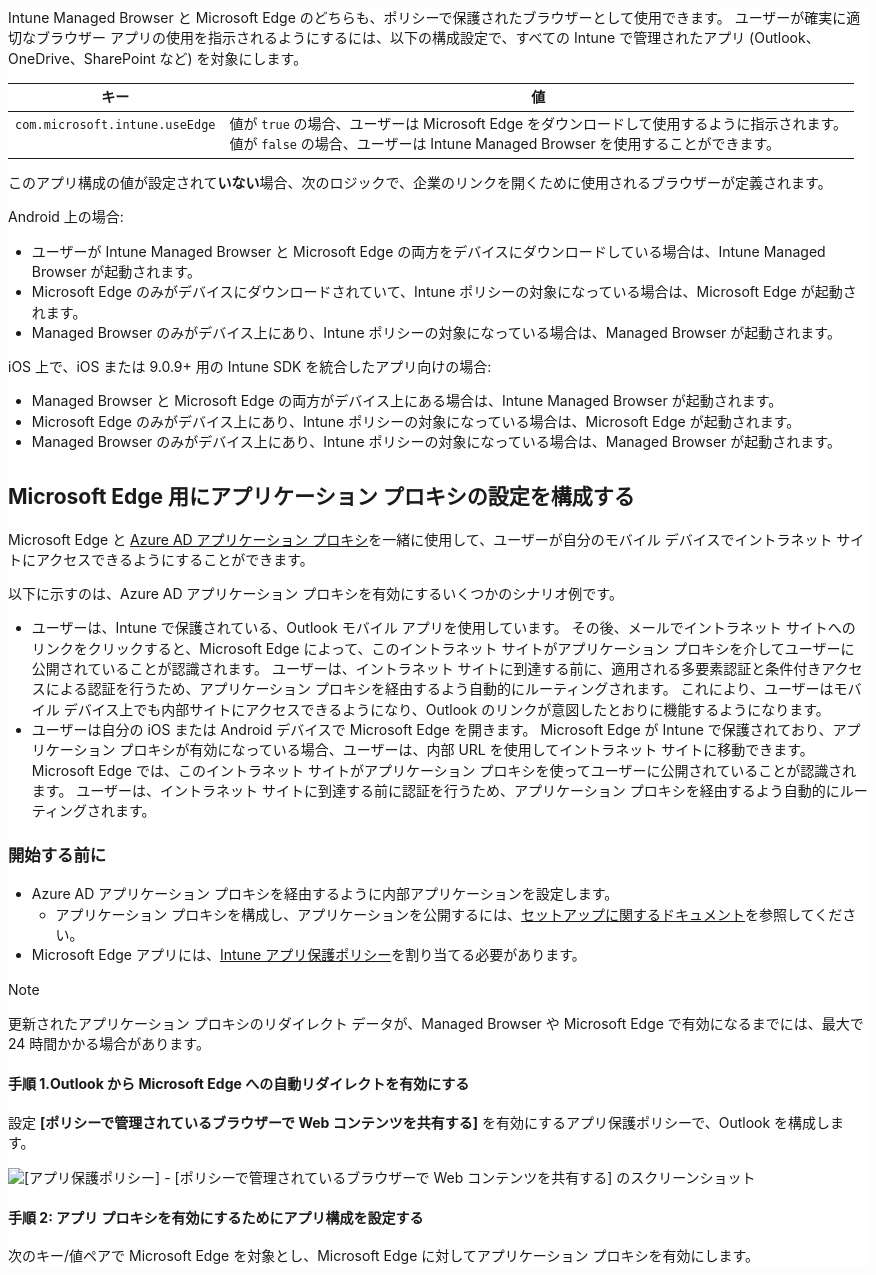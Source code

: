 Intune Managed Browser と Microsoft Edge のどちらも、ポリシーで保護されたブラウザーとして使用できます。 ユーザーが確実に適切なブラウザー アプリの使用を指示されるようにするには、以下の構成設定で、すべての Intune で管理されたアプリ (Outlook、OneDrive、SharePoint など) を対象にします。

|    キー    |    値    |
|------------------------------------|--------------------------------------------------------------------------------------------------------------------------------------------------------|
|    `com.microsoft.intune.useEdge`    |    値が `true` の場合、ユーザーは Microsoft Edge をダウンロードして使用するように指示されます。<br>値が `false` の場合、ユーザーは Intune Managed Browser を使用することができます。    |

このアプリ構成の値が設定されて**いない**場合、次のロジックで、企業のリンクを開くために使用されるブラウザーが定義されます。

Android 上の場合:
- ユーザーが Intune Managed Browser と Microsoft Edge の両方をデバイスにダウンロードしている場合は、Intune Managed Browser が起動されます。 
- Microsoft Edge のみがデバイスにダウンロードされていて、Intune ポリシーの対象になっている場合は、Microsoft Edge が起動されます。
- Managed Browser のみがデバイス上にあり、Intune ポリシーの対象になっている場合は、Managed Browser が起動されます。

iOS 上で、iOS または 9.0.9+ 用の Intune SDK を統合したアプリ向けの場合:
- Managed Browser と Microsoft Edge の両方がデバイス上にある場合は、Intune Managed Browser が起動されます。  
- Microsoft Edge のみがデバイス上にあり、Intune ポリシーの対象になっている場合は、Microsoft Edge が起動されます。
- Managed Browser のみがデバイス上にあり、Intune ポリシーの対象になっている場合は、Managed Browser が起動されます。

## <a name="configure-application-proxy-settings-for-microsoft-edge"></a>Microsoft Edge 用にアプリケーション プロキシの設定を構成する

Microsoft Edge と [Azure AD アプリケーション プロキシ](https://docs.microsoft.com/azure/active-directory/active-directory-application-proxy-get-started)を一緒に使用して、ユーザーが自分のモバイル デバイスでイントラネット サイトにアクセスできるようにすることができます。 

以下に示すのは、Azure AD アプリケーション プロキシを有効にするいくつかのシナリオ例です。 

- ユーザーは、Intune で保護されている、Outlook モバイル アプリを使用しています。 その後、メールでイントラネット サイトへのリンクをクリックすると、Microsoft Edge によって、このイントラネット サイトがアプリケーション プロキシを介してユーザーに公開されていることが認識されます。 ユーザーは、イントラネット サイトに到達する前に、適用される多要素認証と条件付きアクセスによる認証を行うため、アプリケーション プロキシを経由するよう自動的にルーティングされます。 これにより、ユーザーはモバイル デバイス上でも内部サイトにアクセスできるようになり、Outlook のリンクが意図したとおりに機能するようになります。
- ユーザーは自分の iOS または Android デバイスで Microsoft Edge を開きます。 Microsoft Edge が Intune で保護されており、アプリケーション プロキシが有効になっている場合、ユーザーは、内部 URL を使用してイントラネット サイトに移動できます。 Microsoft Edge では、このイントラネット サイトがアプリケーション プロキシを使ってユーザーに公開されていることが認識されます。 ユーザーは、イントラネット サイトに到達する前に認証を行うため、アプリケーション プロキシを経由するよう自動的にルーティングされます。 

### <a name="before-you-start"></a>開始する前に

- Azure AD アプリケーション プロキシを経由するように内部アプリケーションを設定します。
  - アプリケーション プロキシを構成し、アプリケーションを公開するには、[セットアップに関するドキュメント](https://docs.microsoft.com/azure/active-directory/manage-apps/application-proxy)を参照してください。
- Microsoft Edge アプリには、[Intune アプリ保護ポリシー](app-protection-policy.md)を割り当てる必要があります。

> [!NOTE]
> 更新されたアプリケーション プロキシのリダイレクト データが、Managed Browser や Microsoft Edge で有効になるまでには、最大で 24 時間かかる場合があります。

#### <a name="step-1-enable-automatic-redirection-to-microsoft-edge-from-outlook"></a>手順 1.Outlook から Microsoft Edge への自動リダイレクトを有効にする
設定 **[ポリシーで管理されているブラウザーで Web コンテンツを共有する]** を有効にするアプリ保護ポリシーで、Outlook を構成します。

![[アプリ保護ポリシー] - [ポリシーで管理されているブラウザーで Web コンテンツを共有する] のスクリーンショット](./media/manage-microsoft-edge/manage-microsoft-edge-03.png)

#### <a name="step-2-set-the-app-configuration-setting-to-enable-app-proxy"></a>手順 2: アプリ プロキシを有効にするためにアプリ構成を設定する
次のキー/値ペアで Microsoft Edge を対象とし、Microsoft Edge に対してアプリケーション プロキシを有効にします。
